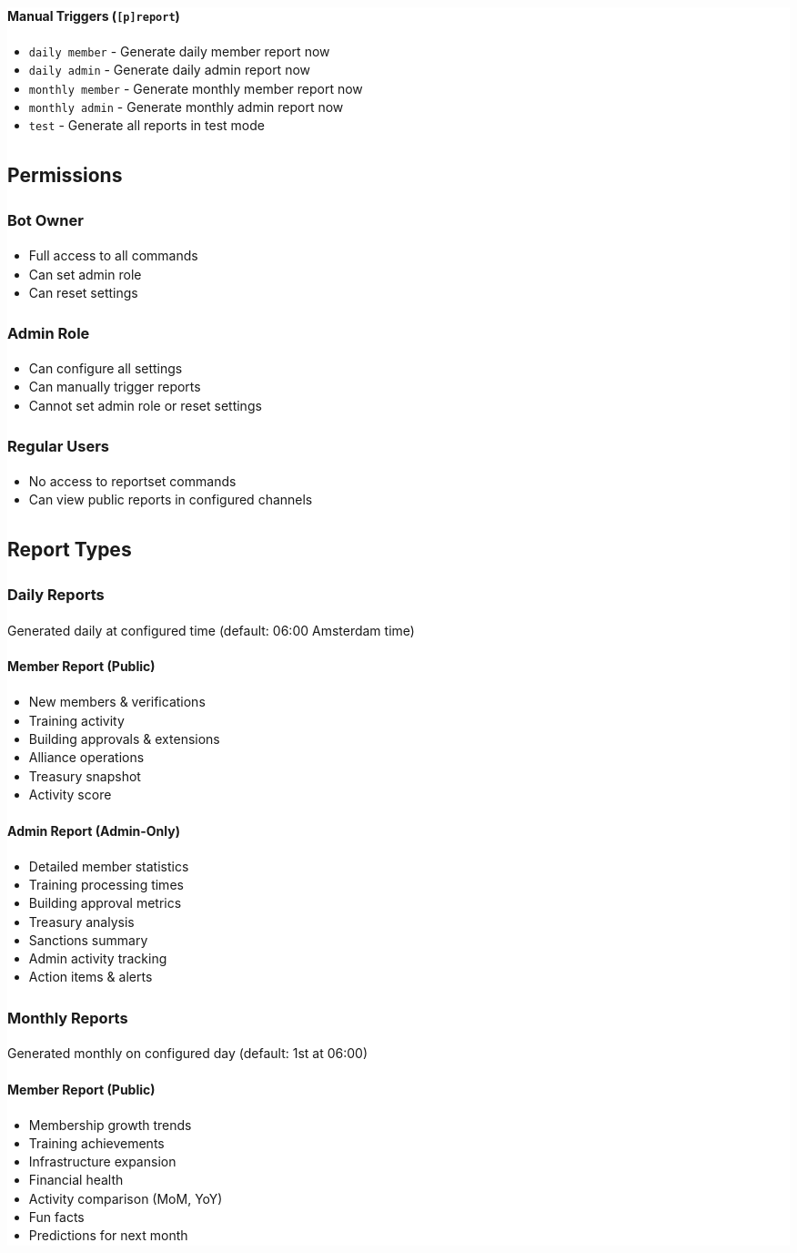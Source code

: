 #### Manual Triggers (`[p]report`)
- `daily member` - Generate daily member report now
- `daily admin` - Generate daily admin report now
- `monthly member` - Generate monthly member report now
- `monthly admin` - Generate monthly admin report now
- `test` - Generate all reports in test mode

## Permissions

### Bot Owner
- Full access to all commands
- Can set admin role
- Can reset settings

### Admin Role
- Can configure all settings
- Can manually trigger reports
- Cannot set admin role or reset settings

### Regular Users
- No access to reportset commands
- Can view public reports in configured channels

## Report Types

### Daily Reports
Generated daily at configured time (default: 06:00 Amsterdam time)

#### Member Report (Public)
- New members & verifications
- Training activity
- Building approvals & extensions
- Alliance operations
- Treasury snapshot
- Activity score

#### Admin Report (Admin-Only)
- Detailed member statistics
- Training processing times
- Building approval metrics
- Treasury analysis
- Sanctions summary
- Admin activity tracking
- Action items & alerts

### Monthly Reports
Generated monthly on configured day (default: 1st at 06:00)

#### Member Report (Public)
- Membership growth trends
- Training achievements
- Infrastructure expansion
- Financial health
- Activity comparison (MoM, YoY)
- Fun facts
- Predictions for next month
